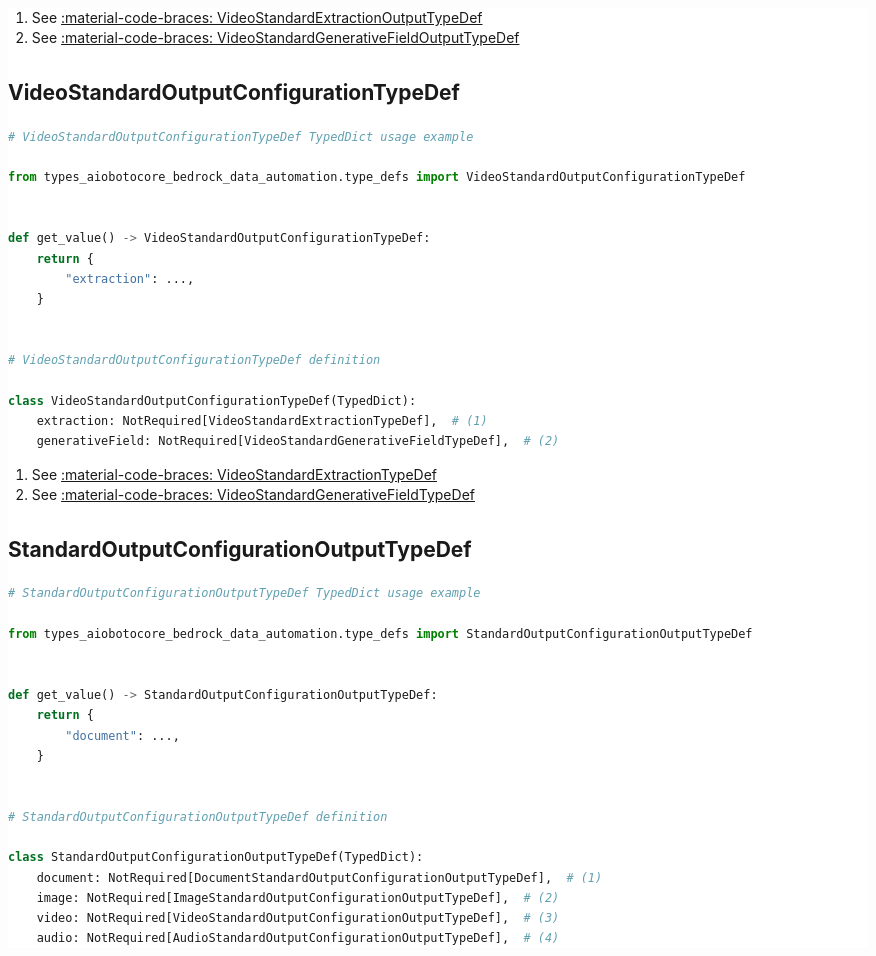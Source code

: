 1. See [:material-code-braces: VideoStandardExtractionOutputTypeDef](./type_defs.md#videostandardextractionoutputtypedef)
2. See [:material-code-braces: VideoStandardGenerativeFieldOutputTypeDef](./type_defs.md#videostandardgenerativefieldoutputtypedef)

## VideoStandardOutputConfigurationTypeDef

```python
# VideoStandardOutputConfigurationTypeDef TypedDict usage example

from types_aiobotocore_bedrock_data_automation.type_defs import VideoStandardOutputConfigurationTypeDef


def get_value() -> VideoStandardOutputConfigurationTypeDef:
    return {
        "extraction": ...,
    }


# VideoStandardOutputConfigurationTypeDef definition

class VideoStandardOutputConfigurationTypeDef(TypedDict):
    extraction: NotRequired[VideoStandardExtractionTypeDef],  # (1)
    generativeField: NotRequired[VideoStandardGenerativeFieldTypeDef],  # (2)
```

1. See [:material-code-braces: VideoStandardExtractionTypeDef](./type_defs.md#videostandardextractiontypedef)
2. See [:material-code-braces: VideoStandardGenerativeFieldTypeDef](./type_defs.md#videostandardgenerativefieldtypedef)

## StandardOutputConfigurationOutputTypeDef

```python
# StandardOutputConfigurationOutputTypeDef TypedDict usage example

from types_aiobotocore_bedrock_data_automation.type_defs import StandardOutputConfigurationOutputTypeDef


def get_value() -> StandardOutputConfigurationOutputTypeDef:
    return {
        "document": ...,
    }


# StandardOutputConfigurationOutputTypeDef definition

class StandardOutputConfigurationOutputTypeDef(TypedDict):
    document: NotRequired[DocumentStandardOutputConfigurationOutputTypeDef],  # (1)
    image: NotRequired[ImageStandardOutputConfigurationOutputTypeDef],  # (2)
    video: NotRequired[VideoStandardOutputConfigurationOutputTypeDef],  # (3)
    audio: NotRequired[AudioStandardOutputConfigurationOutputTypeDef],  # (4)
```
